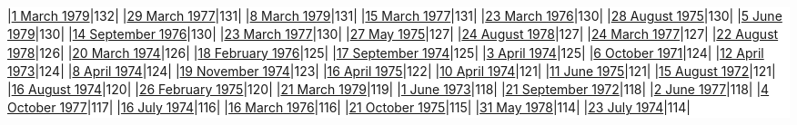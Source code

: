 |[1 March 1979](https://historichansard.net/senate/1979/19790301_SENATE_31_S80/)|132|
|[29 March 1977](https://historichansard.net/senate/1977/19770329_senate_30_s72/)|131|
|[8 March 1979](https://historichansard.net/senate/1979/19790308_SENATE_31_S80/)|131|
|[15 March 1977](https://historichansard.net/senate/1977/19770315_senate_30_s72/)|131|
|[23 March 1976](https://historichansard.net/senate/1976/19760323_senate_30_s67/)|130|
|[28 August 1975](https://historichansard.net/senate/1975/19750828_senate_29_s65/)|130|
|[5 June 1979](https://historichansard.net/senate/1979/19790605_senate_31_s81/)|130|
|[14 September 1976](https://historichansard.net/senate/1976/19760914_senate_30_s69/)|130|
|[23 March 1977](https://historichansard.net/senate/1977/19770323_senate_30_s72/)|130|
|[27 May 1975](https://historichansard.net/senate/1975/19750527_senate_29_s64/)|127|
|[24 August 1978](https://historichansard.net/senate/1978/19780824_senate_31_s78/)|127|
|[24 March 1977](https://historichansard.net/senate/1977/19770324_senate_30_s72/)|127|
|[22 August 1978](https://historichansard.net/senate/1978/19780822_senate_31_s78/)|126|
|[20 March 1974](https://historichansard.net/senate/1974/19740320_senate_28_s59/)|126|
|[18 February 1976](https://historichansard.net/senate/1976/19760218_senate_30_s67/)|125|
|[17 September 1974](https://historichansard.net/senate/1974/19740917_senate_29_s61/)|125|
|[3 April 1974](https://historichansard.net/senate/1974/19740403_senate_28_s59/)|125|
|[6 October 1971](https://historichansard.net/senate/1971/19711006_senate_27_s49/)|124|
|[12 April 1973](https://historichansard.net/senate/1973/19730412_senate_28_s55/)|124|
|[8 April 1974](https://historichansard.net/senate/1974/19740408_senate_28_s59/)|124|
|[19 November 1974](https://historichansard.net/senate/1974/19741119_senate_29_s62/)|123|
|[16 April 1975](https://historichansard.net/senate/1975/19750416_senate_29_s63/)|122|
|[10 April 1974](https://historichansard.net/senate/1974/19740410_senate_28_s59/)|121|
|[11 June 1975](https://historichansard.net/senate/1975/19750611_senate_29_s64/)|121|
|[15 August 1972](https://historichansard.net/senate/1972/19720815_senate_27_s53/)|121|
|[16 August 1974](https://historichansard.net/senate/1974/19740816_senate_29_s61/)|120|
|[26 February 1975](https://historichansard.net/senate/1975/19750226_senate_29_s63/)|120|
|[21 March 1979](https://historichansard.net/senate/1979/19790321_senate_31_s80/)|119|
|[1 June 1973](https://historichansard.net/senate/1973/19730601_senate_28_s56/)|118|
|[21 September 1972](https://historichansard.net/senate/1972/19720921_senate_27_s53/)|118|
|[2 June 1977](https://historichansard.net/senate/1977/19770602_senate_30_s73/)|118|
|[4 October 1977](https://historichansard.net/senate/1977/19771004_senate_30_s74/)|117|
|[16 July 1974](https://historichansard.net/senate/1974/19740716_senate_29_s60/)|116|
|[16 March 1976](https://historichansard.net/senate/1976/19760316_senate_30_s67/)|116|
|[21 October 1975](https://historichansard.net/senate/1975/19751021_senate_29_s66/)|115|
|[31 May 1978](https://historichansard.net/senate/1978/19780531_senate_31_s77/)|114|
|[23 July 1974](https://historichansard.net/senate/1974/19740723_senate_29_s60/)|114|